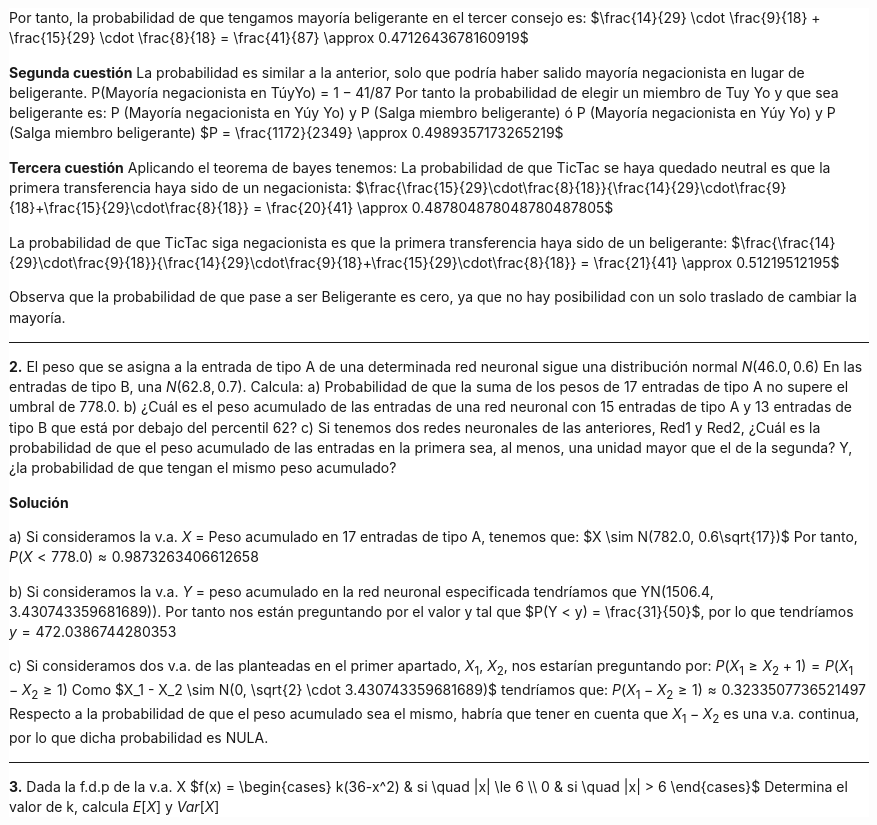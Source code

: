 Por tanto, la probabilidad de que tengamos mayoría beligerante en el tercer consejo es:
$\frac{14}{29} \cdot \frac{9}{18} + \frac{15}{29} \cdot \frac{8}{18} = \frac{41}{87} \approx 0.4712643678160919$

**Segunda cuestión** La probabilidad es similar a la anterior, solo que podría haber salido mayoría negacionista en lugar de beligerante. P(Mayoría negacionista en TúyYo) = $1-41/87$ Por tanto la probabilidad de elegir un miembro de Tuy Yo y que sea beligerante es: 
P (Mayoría negacionista en Yúy Yo) y P (Salga miembro beligerante) ó
P (Mayoría negacionista en Yúy Yo) y P (Salga miembro beligerante)
$P = \frac{1172}{2349} \approx 0.4989357173265219$

**Tercera cuestión**
Aplicando el teorema de bayes tenemos: 
La probabilidad de que TicTac se haya quedado neutral es que la primera transferencia haya sido de un negacionista:
$\frac{\frac{15}{29}\cdot\frac{8}{18}}{\frac{14}{29}\cdot\frac{9}{18}+\frac{15}{29}\cdot\frac{8}{18}} = \frac{20}{41} \approx 0.487804878048780487805$

La probabilidad de que TicTac siga negacionista es que la primera transferencia haya sido de un beligerante:
$\frac{\frac{14}{29}\cdot\frac{9}{18}}{\frac{14}{29}\cdot\frac{9}{18}+\frac{15}{29}\cdot\frac{8}{18}} = \frac{21}{41} \approx 0.51219512195$

Observa que la probabilidad de que pase a ser Beligerante es cero, ya que no hay posibilidad con un solo traslado de cambiar la mayoría.

---
**2.** El peso que se asigna a la entrada de tipo A de una determinada red neuronal sigue una distribución normal $N(46.0, 0.6)$ En las entradas de tipo B, una $N(62.8, 0.7)$. Calcula: 
a) Probabilidad de que la suma de los pesos de 17 entradas de tipo A no supere el umbral de 778.0. 
b) ¿Cuál es el peso acumulado de las entradas de una red neuronal con 15 entradas de tipo A y 13 entradas de tipo B que está por debajo del percentil 62? 
c) Si tenemos dos redes neuronales de las anteriores, Red1 y Red2, ¿Cuál es la probabilidad de que el peso acumulado de las entradas en la primera sea, al menos, una unidad mayor que el de la segunda? Y, ¿la probabilidad de que tengan el mismo peso acumulado? 

**Solución**

a) Si consideramos la v.a. $X$ = Peso acumulado en 17 entradas de tipo A, tenemos que: 
$X \sim N(782.0, 0.6\sqrt{17})$
Por tanto, $P(X < 778.0) \approx 0.9873263406612658$

b) Si consideramos la v.a. $Y$ = peso acumulado en la red neuronal especificada tendríamos que YN(1506.4, 3.430743359681689)). Por tanto nos están preguntando por el valor y tal que $P(Y < y) = \frac{31}{50}$, por lo que tendríamos $y = 472.0386744280353$ 

c) Si consideramos dos v.a. de las planteadas en el primer apartado, $X_1$, $X_2$, nos estarían preguntando por: 
$P(X_1 \ge X_2 + 1) = P(X_1 - X_2 \ge 1)$
Como $X_1 - X_2 \sim N(0, \sqrt{2} \cdot 3.430743359681689)$ tendríamos que:
$P(X_1 - X_2 \ge 1) \approx 0.3233507736521497$
Respecto a la probabilidad de que el peso acumulado sea el mismo, habría que tener en cuenta que $X_1 - X_2$ es una v.a. continua, por lo que dicha probabilidad es NULA. 

---
**3.** Dada la f.d.p de la v.a. X 
$f(x) = \begin{cases} k(36-x^2) & si \quad |x| \le 6 \\ 0 & si \quad |x| > 6 \end{cases}$ 
Determina el valor de k, calcula $E[X]$ y $Var[X]$
